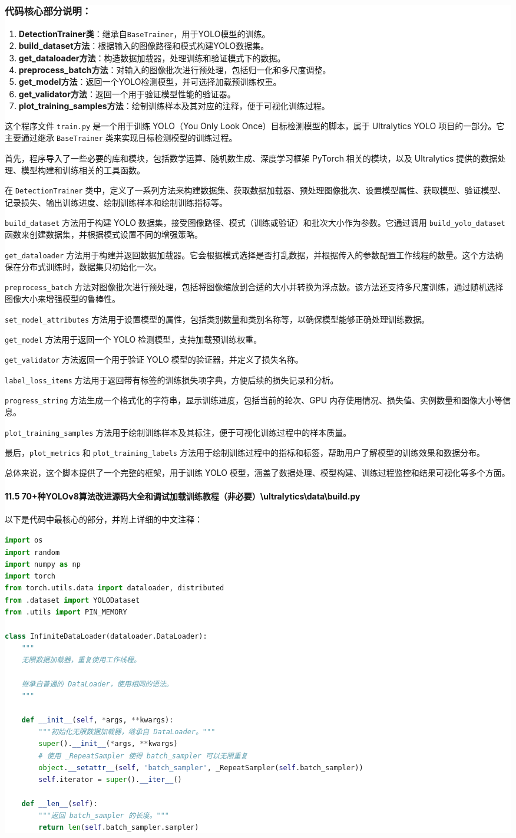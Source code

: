 ### 代码核心部分说明：
1. **DetectionTrainer类**：继承自`BaseTrainer`，用于YOLO模型的训练。
2. **build_dataset方法**：根据输入的图像路径和模式构建YOLO数据集。
3. **get_dataloader方法**：构造数据加载器，处理训练和验证模式下的数据。
4. **preprocess_batch方法**：对输入的图像批次进行预处理，包括归一化和多尺度调整。
5. **get_model方法**：返回一个YOLO检测模型，并可选择加载预训练权重。
6. **get_validator方法**：返回一个用于验证模型性能的验证器。
7. **plot_training_samples方法**：绘制训练样本及其对应的注释，便于可视化训练过程。

这个程序文件 `train.py` 是一个用于训练 YOLO（You Only Look Once）目标检测模型的脚本，属于 Ultralytics YOLO 项目的一部分。它主要通过继承 `BaseTrainer` 类来实现目标检测模型的训练过程。

首先，程序导入了一些必要的库和模块，包括数学运算、随机数生成、深度学习框架 PyTorch 相关的模块，以及 Ultralytics 提供的数据处理、模型构建和训练相关的工具函数。

在 `DetectionTrainer` 类中，定义了一系列方法来构建数据集、获取数据加载器、预处理图像批次、设置模型属性、获取模型、验证模型、记录损失、输出训练进度、绘制训练样本和绘制训练指标等。

`build_dataset` 方法用于构建 YOLO 数据集，接受图像路径、模式（训练或验证）和批次大小作为参数。它通过调用 `build_yolo_dataset` 函数来创建数据集，并根据模式设置不同的增强策略。

`get_dataloader` 方法用于构建并返回数据加载器。它会根据模式选择是否打乱数据，并根据传入的参数配置工作线程的数量。这个方法确保在分布式训练时，数据集只初始化一次。

`preprocess_batch` 方法对图像批次进行预处理，包括将图像缩放到合适的大小并转换为浮点数。该方法还支持多尺度训练，通过随机选择图像大小来增强模型的鲁棒性。

`set_model_attributes` 方法用于设置模型的属性，包括类别数量和类别名称等，以确保模型能够正确处理训练数据。

`get_model` 方法用于返回一个 YOLO 检测模型，支持加载预训练权重。

`get_validator` 方法返回一个用于验证 YOLO 模型的验证器，并定义了损失名称。

`label_loss_items` 方法用于返回带有标签的训练损失项字典，方便后续的损失记录和分析。

`progress_string` 方法生成一个格式化的字符串，显示训练进度，包括当前的轮次、GPU 内存使用情况、损失值、实例数量和图像大小等信息。

`plot_training_samples` 方法用于绘制训练样本及其标注，便于可视化训练过程中的样本质量。

最后，`plot_metrics` 和 `plot_training_labels` 方法用于绘制训练过程中的指标和标签，帮助用户了解模型的训练效果和数据分布。

总体来说，这个脚本提供了一个完整的框架，用于训练 YOLO 模型，涵盖了数据处理、模型构建、训练过程监控和结果可视化等多个方面。

#### 11.5 70+种YOLOv8算法改进源码大全和调试加载训练教程（非必要）\ultralytics\data\build.py

以下是代码中最核心的部分，并附上详细的中文注释：

```python
import os
import random
import numpy as np
import torch
from torch.utils.data import dataloader, distributed
from .dataset import YOLODataset
from .utils import PIN_MEMORY

class InfiniteDataLoader(dataloader.DataLoader):
    """
    无限数据加载器，重复使用工作线程。

    继承自普通的 DataLoader，使用相同的语法。
    """

    def __init__(self, *args, **kwargs):
        """初始化无限数据加载器，继承自 DataLoader。"""
        super().__init__(*args, **kwargs)
        # 使用 _RepeatSampler 使得 batch_sampler 可以无限重复
        object.__setattr__(self, 'batch_sampler', _RepeatSampler(self.batch_sampler))
        self.iterator = super().__iter__()

    def __len__(self):
        """返回 batch_sampler 的长度。"""
        return len(self.batch_sampler.sampler)
```